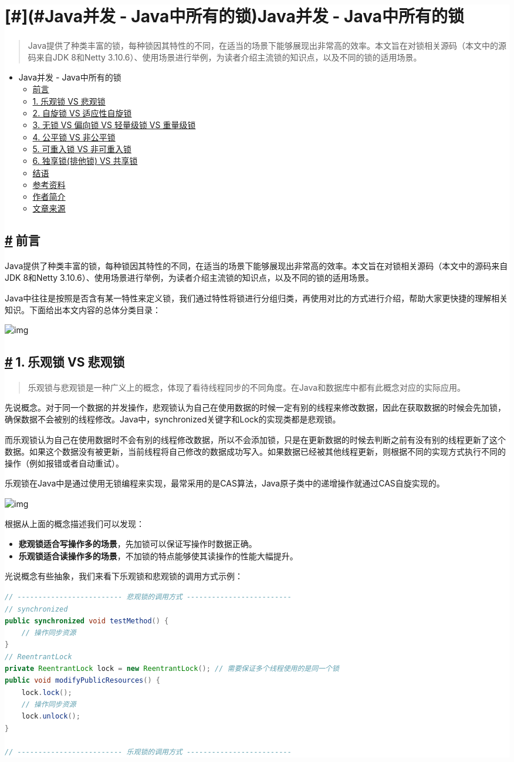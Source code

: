 





# [#](#Java并发 - Java中所有的锁)Java并发 - Java中所有的锁

> Java提供了种类丰富的锁，每种锁因其特性的不同，在适当的场景下能够展现出非常高的效率。本文旨在对锁相关源码（本文中的源码来自JDK 8和Netty 3.10.6）、使用场景进行举例，为读者介绍主流锁的知识点，以及不同的锁的适用场景。

- Java并发 - Java中所有的锁
  - [前言](#前言)
  - [1. 乐观锁 VS 悲观锁](#1-乐观锁-vs-悲观锁)
  - [2. 自旋锁 VS 适应性自旋锁](#2-自旋锁-vs-适应性自旋锁)
  - [3. 无锁 VS 偏向锁 VS 轻量级锁 VS 重量级锁](#3-无锁-vs-偏向锁-vs-轻量级锁-vs-重量级锁)
  - [4. 公平锁 VS 非公平锁](#4-公平锁-vs-非公平锁)
  - [5. 可重入锁 VS 非可重入锁](#5-可重入锁-vs-非可重入锁)
  - [6. 独享锁(排他锁) VS 共享锁](#6-独享锁排他锁-vs-共享锁)
  - [结语](#结语)
  - [参考资料](#参考资料)
  - [作者简介](#作者简介)
  - [文章来源](#文章来源)

## [#](#前言) 前言

Java提供了种类丰富的锁，每种锁因其特性的不同，在适当的场景下能够展现出非常高的效率。本文旨在对锁相关源码（本文中的源码来自JDK 8和Netty 3.10.6）、使用场景进行举例，为读者介绍主流锁的知识点，以及不同的锁的适用场景。

Java中往往是按照是否含有某一特性来定义锁，我们通过特性将锁进行分组归类，再使用对比的方式进行介绍，帮助大家更快捷的理解相关知识。下面给出本文内容的总体分类目录：

![img](https://img2023.cnblogs.com/blog/2421736/202401/2421736-20240115170553153-447554789.png)

## [#](#_1-乐观锁-vs-悲观锁) 1. 乐观锁 VS 悲观锁

> 乐观锁与悲观锁是一种广义上的概念，体现了看待线程同步的不同角度。在Java和数据库中都有此概念对应的实际应用。

先说概念。对于同一个数据的并发操作，悲观锁认为自己在使用数据的时候一定有别的线程来修改数据，因此在获取数据的时候会先加锁，确保数据不会被别的线程修改。Java中，synchronized关键字和Lock的实现类都是悲观锁。

而乐观锁认为自己在使用数据时不会有别的线程修改数据，所以不会添加锁，只是在更新数据的时候去判断之前有没有别的线程更新了这个数据。如果这个数据没有被更新，当前线程将自己修改的数据成功写入。如果数据已经被其他线程更新，则根据不同的实现方式执行不同的操作（例如报错或者自动重试）。

乐观锁在Java中是通过使用无锁编程来实现，最常采用的是CAS算法，Java原子类中的递增操作就通过CAS自旋实现的。

![img](https://img2023.cnblogs.com/blog/2421736/202401/2421736-20240115170609493-582585447.png)

根据从上面的概念描述我们可以发现：

- **悲观锁适合写操作多的场景**，先加锁可以保证写操作时数据正确。
- **乐观锁适合读操作多的场景**，不加锁的特点能够使其读操作的性能大幅提升。

光说概念有些抽象，我们来看下乐观锁和悲观锁的调用方式示例：

```java
// ------------------------- 悲观锁的调用方式 -------------------------
// synchronized
public synchronized void testMethod() {
	// 操作同步资源
}
// ReentrantLock
private ReentrantLock lock = new ReentrantLock(); // 需要保证多个线程使用的是同一个锁
public void modifyPublicResources() {
	lock.lock();
	// 操作同步资源
	lock.unlock();
}

// ------------------------- 乐观锁的调用方式 -------------------------
```